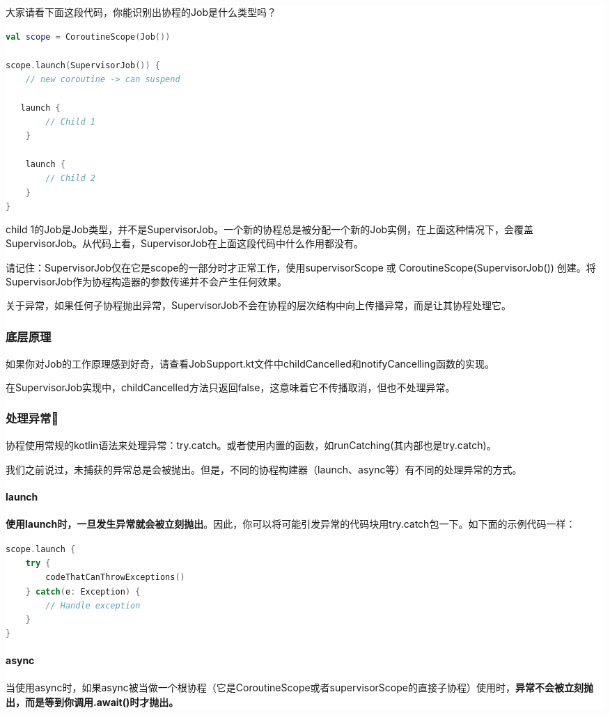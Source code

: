 大家请看下面这段代码，你能识别出协程的Job是什么类型吗？

```kotlin
val scope = CoroutineScope(Job())

scope.launch(SupervisorJob()) {
    // new coroutine -> can suspend
    
   launch {
        // Child 1
    }
    
    launch {
        // Child 2
    }
}
```

child 1的Job是Job类型，并不是SupervisorJob。一个新的协程总是被分配一个新的Job实例，在上面这种情况下，会覆盖SupervisorJob。从代码上看，SupervisorJob在上面这段代码中什么作用都没有。

请记住：SupervisorJob仅在它是scope的一部分时才正常工作，使用supervisorScope 或 CoroutineScope(SupervisorJob()) 创建。将SupervisorJob作为协程构造器的参数传递并不会产生任何效果。

关于异常，如果任何子协程抛出异常，SupervisorJob不会在协程的层次结构中向上传播异常，而是让其协程处理它。

### <span id="head5">底层原理</span>

如果你对Job的工作原理感到好奇，请查看JobSupport.kt文件中childCancelled和notifyCancelling函数的实现。

在SupervisorJob实现中，childCancelled方法只返回false，这意味着它不传播取消，但也不处理异常。

### <span id="head6">处理异常🚒</span>

协程使用常规的kotlin语法来处理异常：try.catch。或者使用内置的函数，如runCatching(其内部也是try.catch)。

我们之前说过，未捕获的异常总是会被抛出。但是，不同的协程构建器（launch、async等）有不同的处理异常的方式。

#### <span id="head7">launch</span>

**使用launch时，一旦发生异常就会被立刻抛出**。因此，你可以将可能引发异常的代码块用try.catch包一下。如下面的示例代码一样：

```kotlin
scope.launch {
    try {
        codeThatCanThrowExceptions()
    } catch(e: Exception) {
        // Handle exception
    }
}
```

#### <span id="head8">async</span>

当使用async时，如果async被当做一个根协程（它是CoroutineScope或者supervisorScope的直接子协程）使用时，**异常不会被立刻抛出，而是等到你调用.await()时才抛出。**
